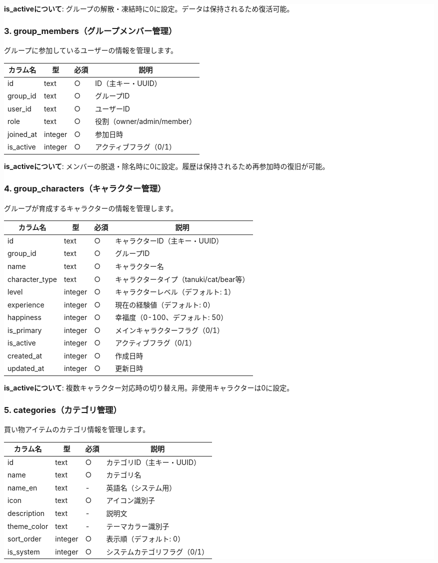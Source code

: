 **is_activeについて**: グループの解散・凍結時に0に設定。データは保持されるため復活可能。

### 3. group_members（グループメンバー管理）
グループに参加しているユーザーの情報を管理します。

| カラム名 | 型 | 必須 | 説明 |
|---------|----|----|------|
| id | text | ○ | ID（主キー・UUID） |
| group_id | text | ○ | グループID |
| user_id | text | ○ | ユーザーID |
| role | text | ○ | 役割（owner/admin/member） |
| joined_at | integer | ○ | 参加日時 |
| is_active | integer | ○ | アクティブフラグ（0/1） |

**is_activeについて**: メンバーの脱退・除名時に0に設定。履歴は保持されるため再参加時の復旧が可能。

### 4. group_characters（キャラクター管理）
グループが育成するキャラクターの情報を管理します。

| カラム名 | 型 | 必須 | 説明 |
|---------|----|----|------|
| id | text | ○ | キャラクターID（主キー・UUID） |
| group_id | text | ○ | グループID |
| name | text | ○ | キャラクター名 |
| character_type | text | ○ | キャラクタータイプ（tanuki/cat/bear等） |
| level | integer | ○ | キャラクターレベル（デフォルト: 1） |
| experience | integer | ○ | 現在の経験値（デフォルト: 0） |
| happiness | integer | ○ | 幸福度（0-100、デフォルト: 50） |
| is_primary | integer | ○ | メインキャラクターフラグ（0/1） |
| is_active | integer | ○ | アクティブフラグ（0/1） |
| created_at | integer | ○ | 作成日時 |
| updated_at | integer | ○ | 更新日時 |

**is_activeについて**: 複数キャラクター対応時の切り替え用。非使用キャラクターは0に設定。

### 5. categories（カテゴリ管理）
買い物アイテムのカテゴリ情報を管理します。

| カラム名 | 型 | 必須 | 説明 |
|---------|----|----|------|
| id | text | ○ | カテゴリID（主キー・UUID） |
| name | text | ○ | カテゴリ名 |
| name_en | text | - | 英語名（システム用） |
| icon | text | ○ | アイコン識別子 |
| description | text | - | 説明文 |
| theme_color | text | - | テーマカラー識別子 |
| sort_order | integer | ○ | 表示順（デフォルト: 0） |
| is_system | integer | ○ | システムカテゴリフラグ（0/1） |